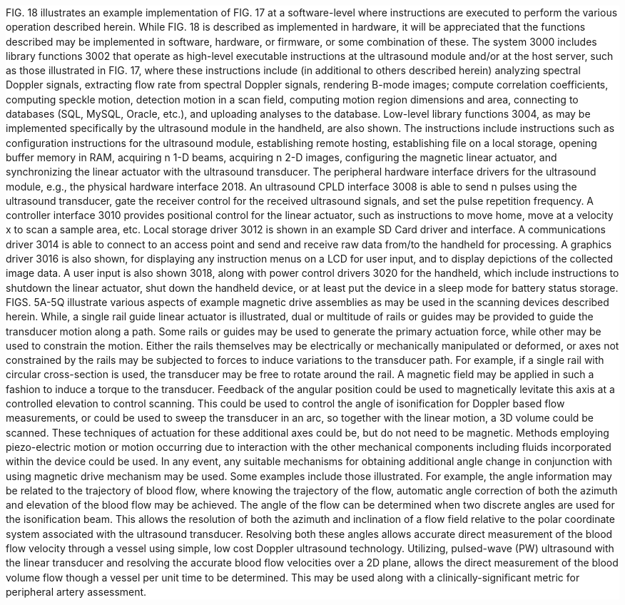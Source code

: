  FIG. 18 illustrates an example implementation of FIG. 17 at a software-level where instructions are executed to perform the various operation described herein. While FIG. 18 is described as implemented in hardware, it will be appreciated that the functions described may be implemented in software, hardware, or firmware, or some combination of these. The system 3000 includes library functions 3002 that operate as high-level executable instructions at the ultrasound module and/or at the host server, such as those illustrated in FIG. 17, where these instructions include (in additional to others described herein) analyzing spectral Doppler signals, extracting flow rate from spectral Doppler signals, rendering B-mode images; compute correlation coefficients, computing speckle motion, detection motion in a scan field, computing motion region dimensions and area, connecting to databases (SQL, MySQL, Oracle, etc.), and uploading analyses to the database. Low-level library functions 3004, as may be implemented specifically by the ultrasound module in the handheld, are also shown. The instructions include instructions such as configuration instructions for the ultrasound module, establishing remote hosting, establishing file on a local storage, opening buffer memory in RAM, acquiring n 1-D beams, acquiring n 2-D images, configuring the magnetic linear actuator, and synchronizing the linear actuator with the ultrasound transducer.
The peripheral hardware interface drivers for the ultrasound module, e.g., the physical hardware interface 2018. An ultrasound CPLD interface 3008 is able to send n pulses using the ultrasound transducer, gate the receiver control for the received ultrasound signals, and set the pulse repetition frequency. A controller interface 3010 provides positional control for the linear actuator, such as instructions to move home, move at a velocity x to scan a sample area, etc. Local storage driver 3012 is shown in an example SD Card driver and interface. A communications driver 3014 is able to connect to an access point and send and receive raw data from/to the handheld for processing. A graphics driver 3016 is also shown, for displaying any instruction menus on a LCD for user input, and to display depictions of the collected image data. A user input is also shown 3018, along with power control drivers 3020 for the handheld, which include instructions to shutdown the linear actuator, shut down the handheld device, or at least put the device in a sleep mode for battery status storage.
 FIGS. 5A-5Q illustrate various aspects of example magnetic drive assemblies as may be used in the scanning devices described herein. While, a single rail guide linear actuator is illustrated, dual or multitude of rails or guides may be provided to guide the transducer motion along a path. Some rails or guides may be used to generate the primary actuation force, while other may be used to constrain the motion. Either the rails themselves may be electrically or mechanically manipulated or deformed, or axes not constrained by the rails may be subjected to forces to induce variations to the transducer path. For example, if a single rail with circular cross-section is used, the transducer may be free to rotate around the rail. A magnetic field may be applied in such a fashion to induce a torque to the transducer. Feedback of the angular position could be used to magnetically levitate this axis at a controlled elevation to control scanning. This could be used to control the angle of isonification for Doppler based flow measurements, or could be used to sweep the transducer in an arc, so together with the linear motion, a 3D volume could be scanned. These techniques of actuation for these additional axes could be, but do not need to be magnetic. Methods employing piezo-electric motion or motion occurring due to interaction with the other mechanical components including fluids incorporated within the device could be used.
In any event, any suitable mechanisms for obtaining additional angle change in conjunction with using magnetic drive mechanism may be used. Some examples include those illustrated. For example, the angle information may be related to the trajectory of blood flow, where knowing the trajectory of the flow, automatic angle correction of both the azimuth and elevation of the blood flow may be achieved. The angle of the flow can be determined when two discrete angles are used for the isonification beam. This allows the resolution of both the azimuth and inclination of a flow field relative to the polar coordinate system associated with the ultrasound transducer. Resolving both these angles allows accurate direct measurement of the blood flow velocity through a vessel using simple, low cost Doppler ultrasound technology. Utilizing, pulsed-wave (PW) ultrasound with the linear transducer and resolving the accurate blood flow velocities over a 2D plane, allows the direct measurement of the blood volume flow though a vessel per unit time to be determined. This may be used along with a clinically-significant metric for peripheral artery assessment.